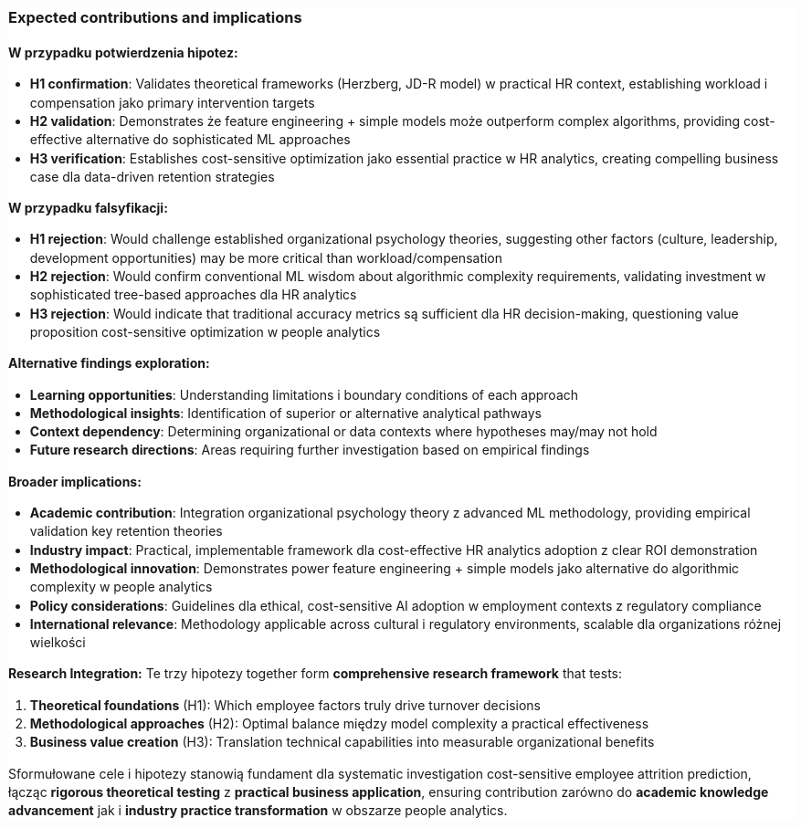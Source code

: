 ### Expected contributions and implications

**W przypadku potwierdzenia hipotez:**
- **H1 confirmation**: Validates theoretical frameworks (Herzberg, JD-R model) w practical HR context, establishing workload i compensation jako primary intervention targets
- **H2 validation**: Demonstrates że feature engineering + simple models może outperform complex algorithms, providing cost-effective alternative do sophisticated ML approaches
- **H3 verification**: Establishes cost-sensitive optimization jako essential practice w HR analytics, creating compelling business case dla data-driven retention strategies

**W przypadku falsyfikacji:**
- **H1 rejection**: Would challenge established organizational psychology theories, suggesting other factors (culture, leadership, development opportunities) may be more critical than workload/compensation
- **H2 rejection**: Would confirm conventional ML wisdom about algorithmic complexity requirements, validating investment w sophisticated tree-based approaches dla HR analytics
- **H3 rejection**: Would indicate that traditional accuracy metrics są sufficient dla HR decision-making, questioning value proposition cost-sensitive optimization w people analytics

**Alternative findings exploration:**
- **Learning opportunities**: Understanding limitations i boundary conditions of each approach
- **Methodological insights**: Identification of superior or alternative analytical pathways
- **Context dependency**: Determining organizational or data contexts where hypotheses may/may not hold
- **Future research directions**: Areas requiring further investigation based on empirical findings

**Broader implications:**
- **Academic contribution**: Integration organizational psychology theory z advanced ML methodology, providing empirical validation key retention theories
- **Industry impact**: Practical, implementable framework dla cost-effective HR analytics adoption z clear ROI demonstration
- **Methodological innovation**: Demonstrates power feature engineering + simple models jako alternative do algorithmic complexity w people analytics
- **Policy considerations**: Guidelines dla ethical, cost-sensitive AI adoption w employment contexts z regulatory compliance
- **International relevance**: Methodology applicable across cultural i regulatory environments, scalable dla organizations różnej wielkości

**Research Integration:**
Te trzy hipotezy together form **comprehensive research framework** that tests:
1. **Theoretical foundations** (H1): Which employee factors truly drive turnover decisions
2. **Methodological approaches** (H2): Optimal balance między model complexity a practical effectiveness  
3. **Business value creation** (H3): Translation technical capabilities into measurable organizational benefits

Sformułowane cele i hipotezy stanowią fundament dla systematic investigation cost-sensitive employee attrition prediction, łącząc **rigorous theoretical testing** z **practical business application**, ensuring contribution zarówno do **academic knowledge advancement** jak i **industry practice transformation** w obszarze people analytics.